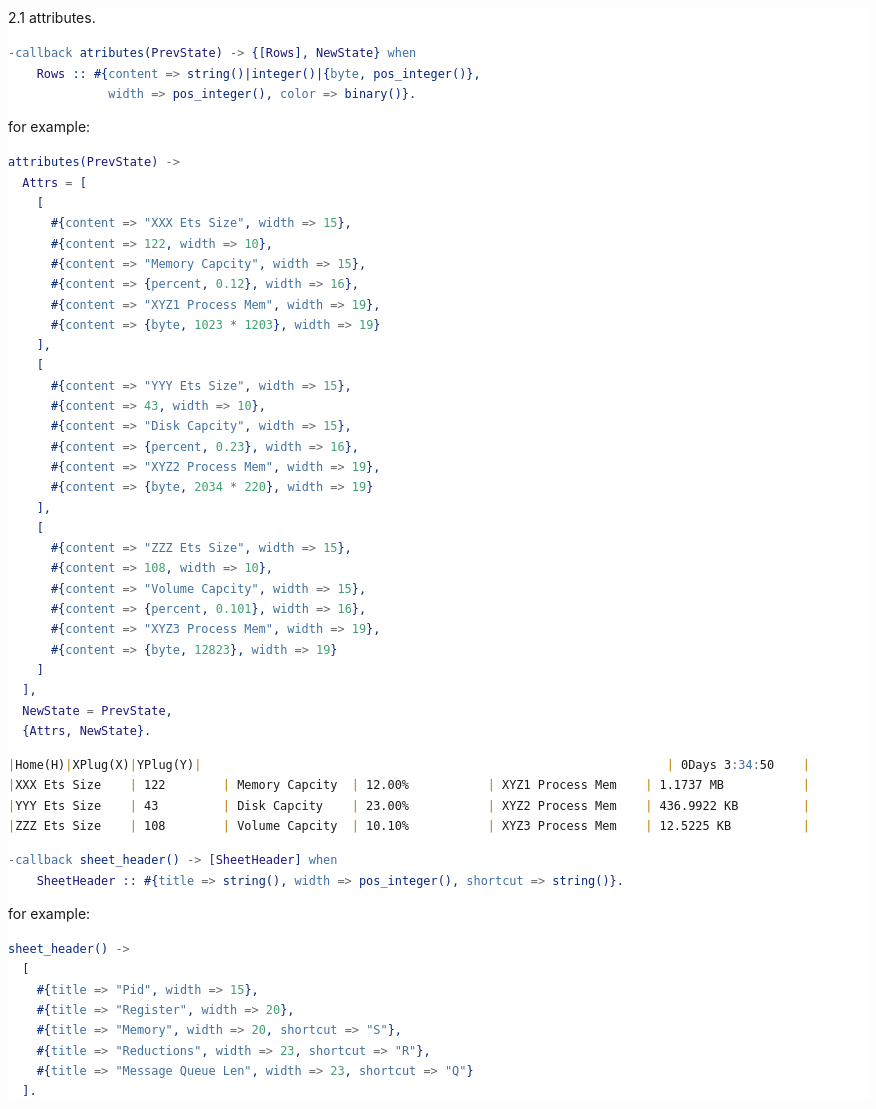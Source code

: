 2.1 attributes.
```erlang
-callback atributes(PrevState) -> {[Rows], NewState} when
    Rows :: #{content => string()|integer()|{byte, pos_integer()},
              width => pos_integer(), color => binary()}.
```
for example:
```erlang
attributes(PrevState) ->
  Attrs = [
    [
      #{content => "XXX Ets Size", width => 15},
      #{content => 122, width => 10},
      #{content => "Memory Capcity", width => 15},
      #{content => {percent, 0.12}, width => 16},
      #{content => "XYZ1 Process Mem", width => 19},
      #{content => {byte, 1023 * 1203}, width => 19}
    ],
    [
      #{content => "YYY Ets Size", width => 15},
      #{content => 43, width => 10},
      #{content => "Disk Capcity", width => 15},
      #{content => {percent, 0.23}, width => 16},
      #{content => "XYZ2 Process Mem", width => 19},
      #{content => {byte, 2034 * 220}, width => 19}
    ],
    [
      #{content => "ZZZ Ets Size", width => 15},
      #{content => 108, width => 10},
      #{content => "Volume Capcity", width => 15},
      #{content => {percent, 0.101}, width => 16},
      #{content => "XYZ3 Process Mem", width => 19},
      #{content => {byte, 12823}, width => 19}
    ]
  ],
  NewState = PrevState,
  {Attrs, NewState}.
```

```markdown
|Home(H)|XPlug(X)|YPlug(Y)|                                                                 | 0Days 3:34:50    |
|XXX Ets Size    | 122        | Memory Capcity  | 12.00%           | XYZ1 Process Mem    | 1.1737 MB           |
|YYY Ets Size    | 43         | Disk Capcity    | 23.00%           | XYZ2 Process Mem    | 436.9922 KB         |
|ZZZ Ets Size    | 108        | Volume Capcity  | 10.10%           | XYZ3 Process Mem    | 12.5225 KB          |
```

```erlang
-callback sheet_header() -> [SheetHeader] when
    SheetHeader :: #{title => string(), width => pos_integer(), shortcut => string()}.
```
for example:
```erlang
sheet_header() ->
  [
    #{title => "Pid", width => 15},
    #{title => "Register", width => 20},
    #{title => "Memory", width => 20, shortcut => "S"},
    #{title => "Reductions", width => 23, shortcut => "R"},
    #{title => "Message Queue Len", width => 23, shortcut => "Q"}
  ].
```
```markdown
```